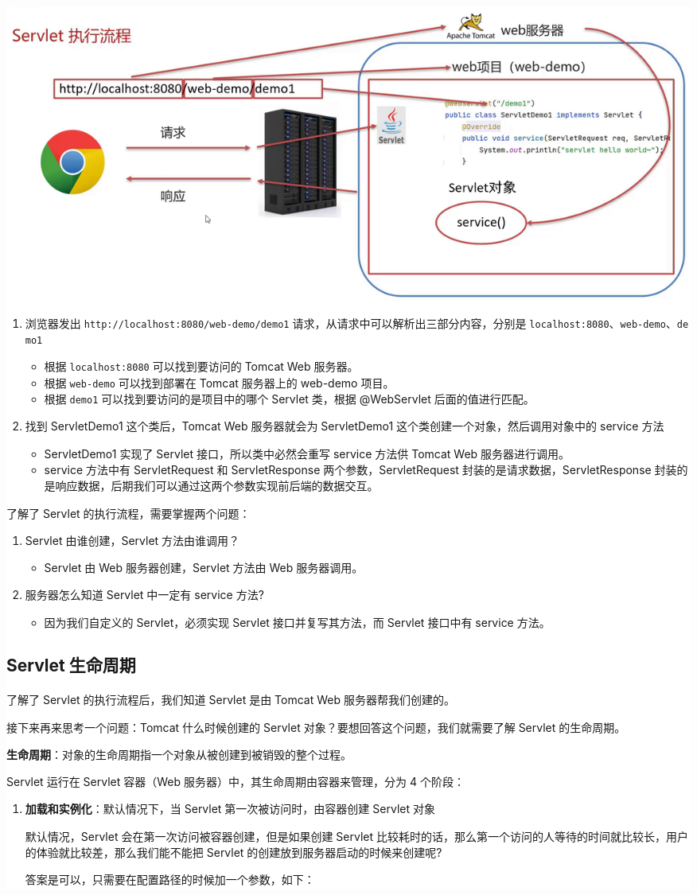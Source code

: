 ![](./assets/500.png)

1. 浏览器发出 `http://localhost:8080/web-demo/demo1` 请求，从请求中可以解析出三部分内容，分别是 `localhost:8080`、`web-demo`、`demo1`
   - 根据 `localhost:8080` 可以找到要访问的 Tomcat Web 服务器。
   - 根据 `web-demo` 可以找到部署在 Tomcat 服务器上的 web-demo 项目。
   - 根据 `demo1` 可以找到要访问的是项目中的哪个 Servlet 类，根据 @WebServlet 后面的值进行匹配。

2. 找到 ServletDemo1 这个类后，Tomcat Web 服务器就会为 ServletDemo1 这个类创建一个对象，然后调用对象中的 service 方法
   - ServletDemo1 实现了 Servlet 接口，所以类中必然会重写 service 方法供 Tomcat Web 服务器进行调用。
   - service 方法中有 ServletRequest 和 ServletResponse 两个参数，ServletRequest 封装的是请求数据，ServletResponse 封装的是响应数据，后期我们可以通过这两个参数实现前后端的数据交互。

了解了 Servlet 的执行流程，需要掌握两个问题：

1. Servlet 由谁创建，Servlet 方法由谁调用？
   - Servlet 由 Web 服务器创建，Servlet 方法由 Web 服务器调用。

2. 服务器怎么知道 Servlet 中一定有 service 方法?
   - 因为我们自定义的 Servlet，必须实现 Servlet 接口并复写其方法，而 Servlet 接口中有 service 方法。

## Servlet 生命周期

了解了 Servlet 的执行流程后，我们知道 Servlet 是由 Tomcat Web 服务器帮我们创建的。

接下来再来思考一个问题：Tomcat 什么时候创建的 Servlet 对象？要想回答这个问题，我们就需要了解 Servlet 的生命周期。

**生命周期**：对象的生命周期指一个对象从被创建到被销毁的整个过程。

Servlet 运行在 Servlet 容器（Web 服务器）中，其生命周期由容器来管理，分为 4 个阶段：

1. **加载和实例化**：默认情况下，当 Servlet 第一次被访问时，由容器创建 Servlet 对象

   默认情况，Servlet 会在第一次访问被容器创建，但是如果创建 Servlet 比较耗时的话，那么第一个访问的人等待的时间就比较长，用户的体验就比较差，那么我们能不能把 Servlet 的创建放到服务器启动的时候来创建呢?

   答案是可以，只需要在配置路径的时候加一个参数，如下：
